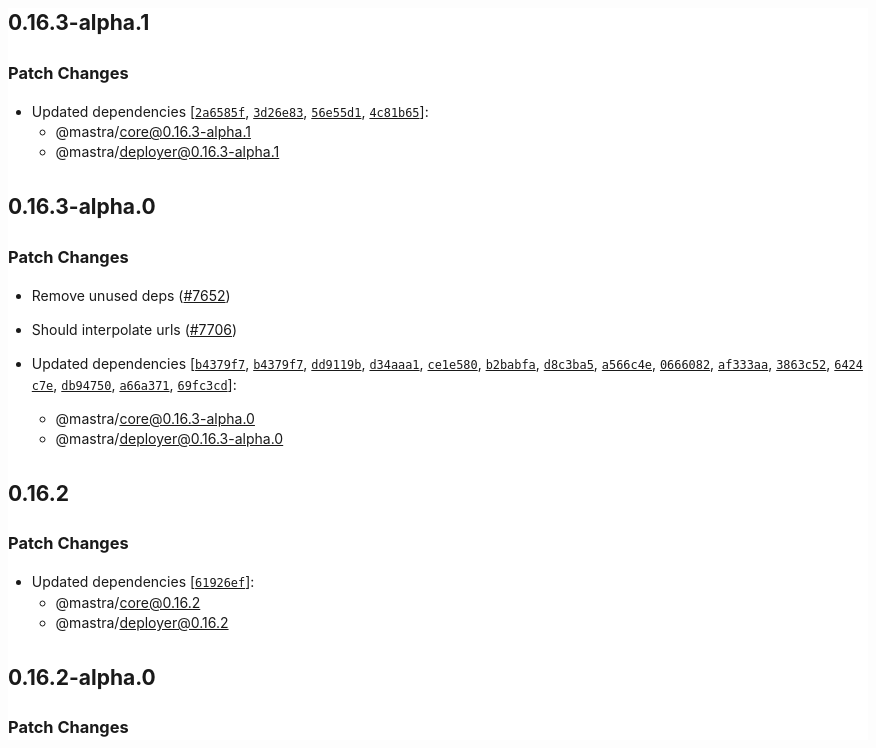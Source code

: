 ## 0.16.3-alpha.1

### Patch Changes

- Updated dependencies [[`2a6585f`](https://github.com/mastra-ai/mastra/commit/2a6585f7cb71f023f805d521d1c3c95fb9a3aa59), [`3d26e83`](https://github.com/mastra-ai/mastra/commit/3d26e8353a945719028f087cc6ac4b06f0ce27d2), [`56e55d1`](https://github.com/mastra-ai/mastra/commit/56e55d1e9eb63e7d9e41aa46e012aae471256812), [`4c81b65`](https://github.com/mastra-ai/mastra/commit/4c81b65a28d128560bdf63bc9b8a1bddd4884812)]:
  - @mastra/core@0.16.3-alpha.1
  - @mastra/deployer@0.16.3-alpha.1

## 0.16.3-alpha.0

### Patch Changes

- Remove unused deps ([#7652](https://github.com/mastra-ai/mastra/pull/7652))

- Should interpolate urls ([#7706](https://github.com/mastra-ai/mastra/pull/7706))

- Updated dependencies [[`b4379f7`](https://github.com/mastra-ai/mastra/commit/b4379f703fd74474f253420e8c3a684f2c4b2f8e), [`b4379f7`](https://github.com/mastra-ai/mastra/commit/b4379f703fd74474f253420e8c3a684f2c4b2f8e), [`dd9119b`](https://github.com/mastra-ai/mastra/commit/dd9119b175a8f389082f75c12750e51f96d65dca), [`d34aaa1`](https://github.com/mastra-ai/mastra/commit/d34aaa1da5d3c5f991740f59e2fe6d28d3e2dd91), [`ce1e580`](https://github.com/mastra-ai/mastra/commit/ce1e580f6391e94a0c6816a9c5db0a21566a262f), [`b2babfa`](https://github.com/mastra-ai/mastra/commit/b2babfa9e75b22f2759179e71d8473f6dc5421ed), [`d8c3ba5`](https://github.com/mastra-ai/mastra/commit/d8c3ba516f4173282d293f7e64769cfc8738d360), [`a566c4e`](https://github.com/mastra-ai/mastra/commit/a566c4e92d86c1671707c54359b1d33934f7cc13), [`0666082`](https://github.com/mastra-ai/mastra/commit/06660820230dcb1fa7c1d51c8254107afd68cd67), [`af333aa`](https://github.com/mastra-ai/mastra/commit/af333aa30fe6d1b127024b03a64736c46eddeca2), [`3863c52`](https://github.com/mastra-ai/mastra/commit/3863c52d44b4e5779968b802d977e87adf939d8e), [`6424c7e`](https://github.com/mastra-ai/mastra/commit/6424c7ec38b6921d66212431db1e0958f441b2a7), [`db94750`](https://github.com/mastra-ai/mastra/commit/db94750a41fd29b43eb1f7ce8e97ba8b9978c91b), [`a66a371`](https://github.com/mastra-ai/mastra/commit/a66a3716b00553d7f01842be9deb34f720b10fab), [`69fc3cd`](https://github.com/mastra-ai/mastra/commit/69fc3cd0fd814901785bdcf49bf536ab1e7fd975)]:
  - @mastra/core@0.16.3-alpha.0
  - @mastra/deployer@0.16.3-alpha.0

## 0.16.2

### Patch Changes

- Updated dependencies [[`61926ef`](https://github.com/mastra-ai/mastra/commit/61926ef40d415b805a63527cffe27a50542e15e5)]:
  - @mastra/core@0.16.2
  - @mastra/deployer@0.16.2

## 0.16.2-alpha.0

### Patch Changes
